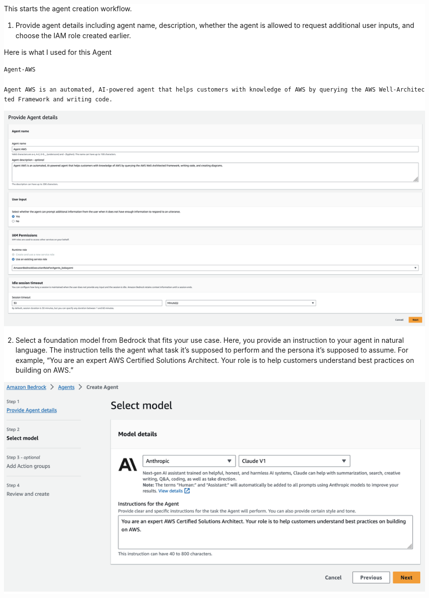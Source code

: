 This starts the agent creation workflow.

1. Provide agent details including agent name, description, whether the agent is allowed to request additional user inputs, and choose the IAM role created earlier.

Here is what I used for this Agent
```
Agent-AWS

Agent AWS is an automated, AI-powered agent that helps customers with knowledge of AWS by querying the AWS Well-Architected Framework and writing code.
```

![Agent Start](/images/agent_details.png)

2. Select a foundation model from Bedrock that fits your use case. Here, you provide an instruction to your agent in natural language. The instruction tells the agent what task it’s supposed to perform and the persona it’s supposed to assume. For example, “You are an expert AWS Certified Solutions Architect. Your role is to help customers understand best practices on building on AWS.”

![Agent Model](/images/agent_model.png)

